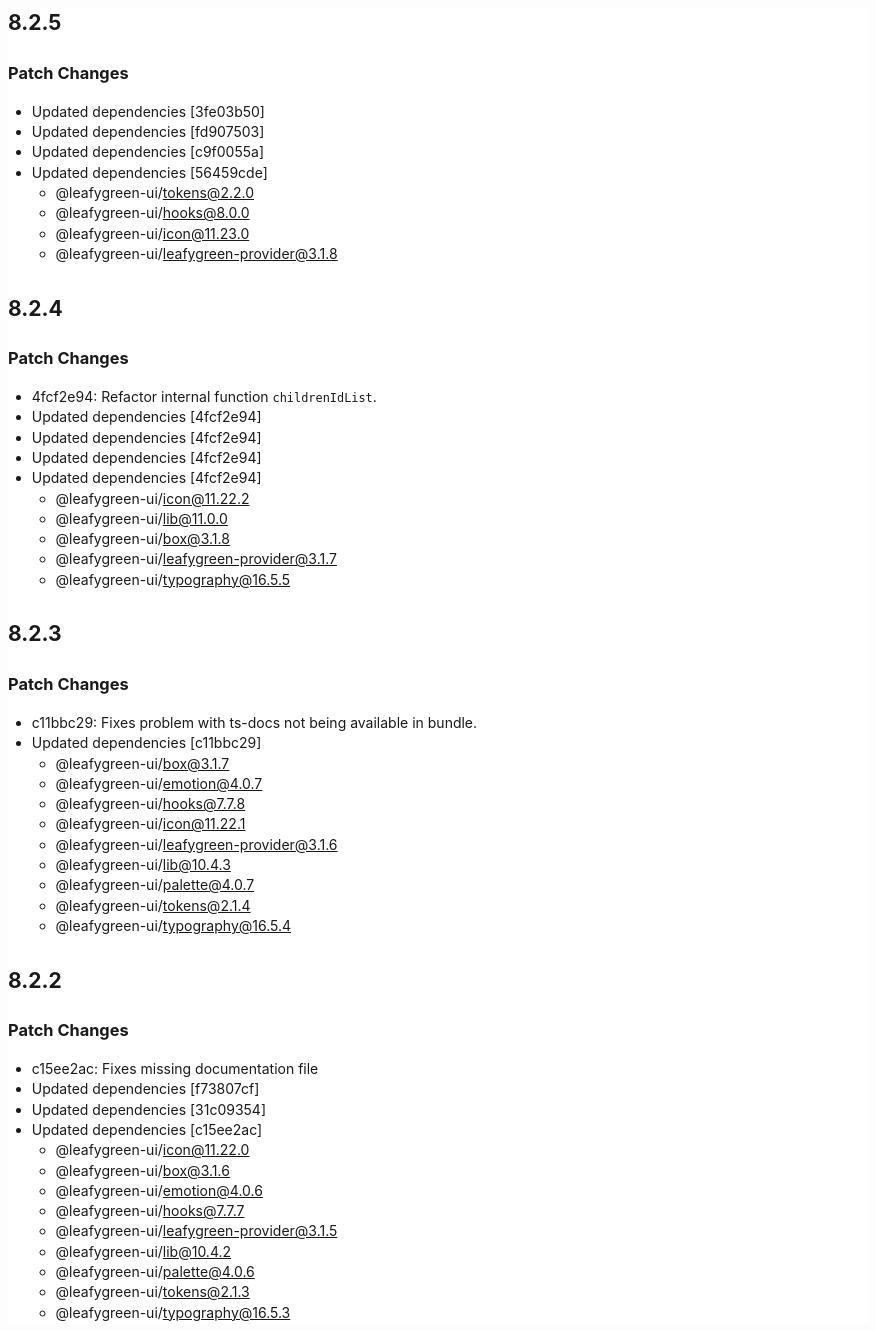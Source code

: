 ## 8.2.5

### Patch Changes

- Updated dependencies [3fe03b50]
- Updated dependencies [fd907503]
- Updated dependencies [c9f0055a]
- Updated dependencies [56459cde]
  - @leafygreen-ui/tokens@2.2.0
  - @leafygreen-ui/hooks@8.0.0
  - @leafygreen-ui/icon@11.23.0
  - @leafygreen-ui/leafygreen-provider@3.1.8

## 8.2.4

### Patch Changes

- 4fcf2e94: Refactor internal function `childrenIdList`.
- Updated dependencies [4fcf2e94]
- Updated dependencies [4fcf2e94]
- Updated dependencies [4fcf2e94]
- Updated dependencies [4fcf2e94]
  - @leafygreen-ui/icon@11.22.2
  - @leafygreen-ui/lib@11.0.0
  - @leafygreen-ui/box@3.1.8
  - @leafygreen-ui/leafygreen-provider@3.1.7
  - @leafygreen-ui/typography@16.5.5

## 8.2.3

### Patch Changes

- c11bbc29: Fixes problem with ts-docs not being available in bundle.
- Updated dependencies [c11bbc29]
  - @leafygreen-ui/box@3.1.7
  - @leafygreen-ui/emotion@4.0.7
  - @leafygreen-ui/hooks@7.7.8
  - @leafygreen-ui/icon@11.22.1
  - @leafygreen-ui/leafygreen-provider@3.1.6
  - @leafygreen-ui/lib@10.4.3
  - @leafygreen-ui/palette@4.0.7
  - @leafygreen-ui/tokens@2.1.4
  - @leafygreen-ui/typography@16.5.4

## 8.2.2

### Patch Changes

- c15ee2ac: Fixes missing documentation file
- Updated dependencies [f73807cf]
- Updated dependencies [31c09354]
- Updated dependencies [c15ee2ac]
  - @leafygreen-ui/icon@11.22.0
  - @leafygreen-ui/box@3.1.6
  - @leafygreen-ui/emotion@4.0.6
  - @leafygreen-ui/hooks@7.7.7
  - @leafygreen-ui/leafygreen-provider@3.1.5
  - @leafygreen-ui/lib@10.4.2
  - @leafygreen-ui/palette@4.0.6
  - @leafygreen-ui/tokens@2.1.3
  - @leafygreen-ui/typography@16.5.3
